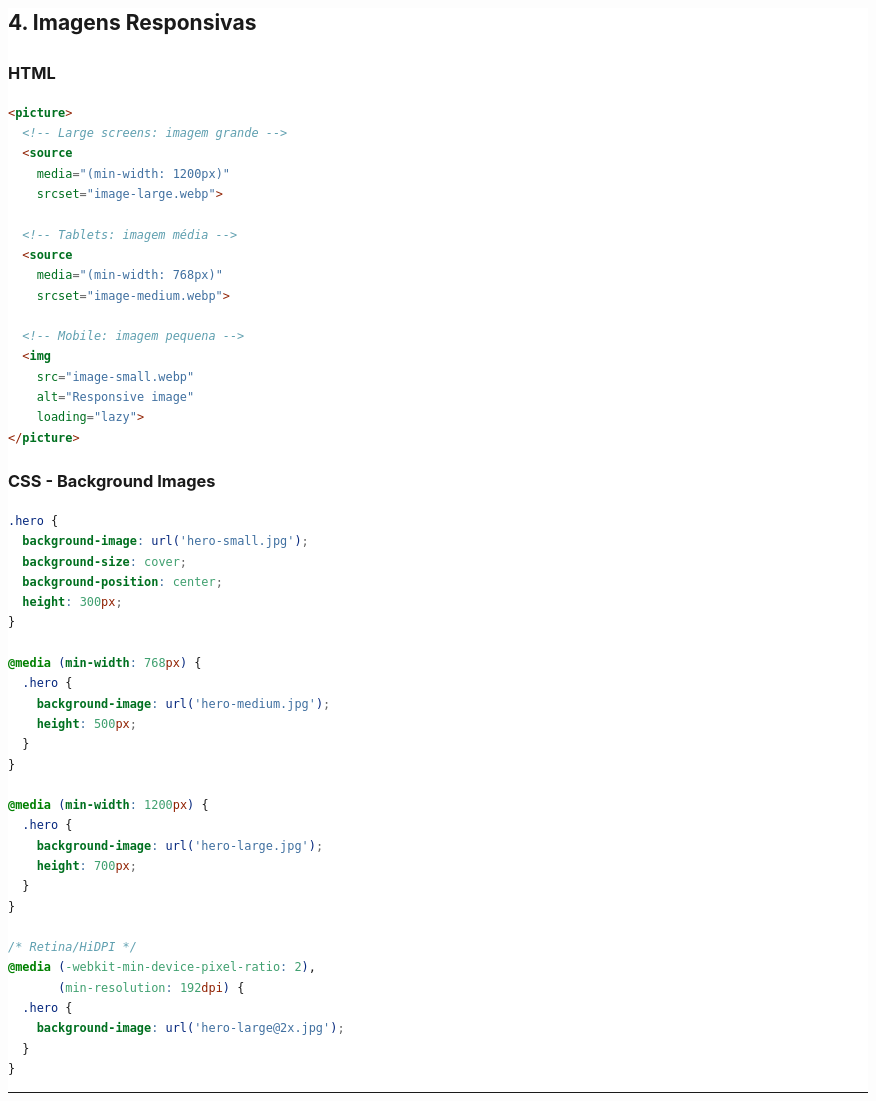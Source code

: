 ## 4. Imagens Responsivas

### HTML

```html
<picture>
  <!-- Large screens: imagem grande -->
  <source 
    media="(min-width: 1200px)" 
    srcset="image-large.webp">
  
  <!-- Tablets: imagem média -->
  <source 
    media="(min-width: 768px)" 
    srcset="image-medium.webp">
  
  <!-- Mobile: imagem pequena -->
  <img 
    src="image-small.webp" 
    alt="Responsive image"
    loading="lazy">
</picture>
```

### CSS - Background Images

```css
.hero {
  background-image: url('hero-small.jpg');
  background-size: cover;
  background-position: center;
  height: 300px;
}

@media (min-width: 768px) {
  .hero {
    background-image: url('hero-medium.jpg');
    height: 500px;
  }
}

@media (min-width: 1200px) {
  .hero {
    background-image: url('hero-large.jpg');
    height: 700px;
  }
}

/* Retina/HiDPI */
@media (-webkit-min-device-pixel-ratio: 2),
       (min-resolution: 192dpi) {
  .hero {
    background-image: url('hero-large@2x.jpg');
  }
}
```

---